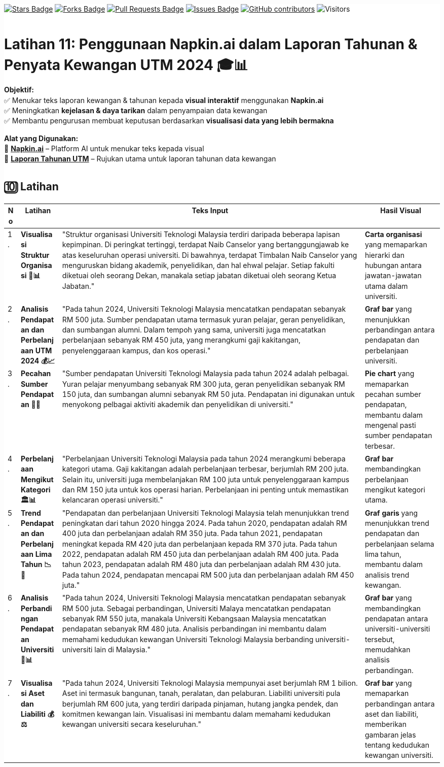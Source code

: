 <a href="https://github.com/drshahizan/short-course/stargazers"><img src="https://img.shields.io/github/stars/drshahizan/short-course" alt="Stars Badge"/></a>
<a href="https://github.com/drshahizan/short-course/network/members"><img src="https://img.shields.io/github/forks/drshahizan/short-course" alt="Forks Badge"/></a>
<a href="https://github.com/drshahizan/short-course/pulls"><img src="https://img.shields.io/github/issues-pr/drshahizan/short-course" alt="Pull Requests Badge"/></a>
<a href="https://github.com/drshahizan/short-course"><img src="https://img.shields.io/github/issues/drshahizan/short-course" alt="Issues Badge"/></a>
<a href="https://github.com/drshahizan/short-course/graphs/contributors"><img alt="GitHub contributors" src="https://img.shields.io/github/contributors/drshahizan/short-course?color=2b9348"></a>
![Visitors](https://api.visitorbadge.io/api/visitors?path=https%3A%2F%2Fgithub.com%2Fdrshahizan%2Fshort-course&labelColor=%23d9e3f0&countColor=%23697689&style=flat)

# Latihan 11: Penggunaan Napkin.ai dalam Laporan Tahunan & Penyata Kewangan UTM 2024 🎓📊

**Objektif:**  
✅ Menukar teks laporan kewangan & tahunan kepada **visual interaktif** menggunakan **Napkin.ai**  
✅ Meningkatkan **kejelasan & daya tarikan** dalam penyampaian data kewangan  
✅ Membantu pengurusan membuat keputusan berdasarkan **visualisasi data yang lebih bermakna**  

**Alat yang Digunakan:**  
🔹 **[Napkin.ai](https://app.napkin.ai/)** – Platform AI untuk menukar teks kepada visual  
🔹 **[Laporan Tahunan UTM](https://osca.utm.my/annual-report/)** – Rujukan utama untuk laporan tahunan data kewangan  

## 🔟 Latihan

| **No** | **Latihan** | **Teks Input** | **Hasil Visual** |
|--------|------------|---------------|----------------------------------|
| 1. | **Visualisasi Struktur Organisasi 🏢📊** | "Struktur organisasi Universiti Teknologi Malaysia terdiri daripada beberapa lapisan kepimpinan. Di peringkat tertinggi, terdapat Naib Canselor yang bertanggungjawab ke atas keseluruhan operasi universiti. Di bawahnya, terdapat Timbalan Naib Canselor yang menguruskan bidang akademik, penyelidikan, dan hal ehwal pelajar. Setiap fakulti diketuai oleh seorang Dekan, manakala setiap jabatan diketuai oleh seorang Ketua Jabatan." | **Carta organisasi** yang memaparkan hierarki dan hubungan antara jawatan-jawatan utama dalam universiti. |
| 2. | **Analisis Pendapatan dan Perbelanjaan UTM 2024 💰📈** | "Pada tahun 2024, Universiti Teknologi Malaysia mencatatkan pendapatan sebanyak RM 500 juta. Sumber pendapatan utama termasuk yuran pelajar, geran penyelidikan, dan sumbangan alumni. Dalam tempoh yang sama, universiti juga mencatatkan perbelanjaan sebanyak RM 450 juta, yang merangkumi gaji kakitangan, penyelenggaraan kampus, dan kos operasi." | **Graf bar** yang menunjukkan perbandingan antara pendapatan dan perbelanjaan universiti. |
| 3. | **Pecahan Sumber Pendapatan 🎂💵** | "Sumber pendapatan Universiti Teknologi Malaysia pada tahun 2024 adalah pelbagai. Yuran pelajar menyumbang sebanyak RM 300 juta, geran penyelidikan sebanyak RM 150 juta, dan sumbangan alumni sebanyak RM 50 juta. Pendapatan ini digunakan untuk menyokong pelbagai aktiviti akademik dan penyelidikan di universiti." | **Pie chart** yang memaparkan pecahan sumber pendapatan, membantu dalam mengenal pasti sumber pendapatan terbesar. |
| 4. | **Perbelanjaan Mengikut Kategori 🏛️📊** | "Perbelanjaan Universiti Teknologi Malaysia pada tahun 2024 merangkumi beberapa kategori utama. Gaji kakitangan adalah perbelanjaan terbesar, berjumlah RM 200 juta. Selain itu, universiti juga membelanjakan RM 100 juta untuk penyelenggaraan kampus dan RM 150 juta untuk kos operasi harian. Perbelanjaan ini penting untuk memastikan kelancaran operasi universiti." | **Graf bar** membandingkan perbelanjaan mengikut kategori utama. |
| 5. | **Trend Pendapatan dan Perbelanjaan Lima Tahun 📉📆** | "Pendapatan dan perbelanjaan Universiti Teknologi Malaysia telah menunjukkan trend peningkatan dari tahun 2020 hingga 2024. Pada tahun 2020, pendapatan adalah RM 400 juta dan perbelanjaan adalah RM 350 juta. Pada tahun 2021, pendapatan meningkat kepada RM 420 juta dan perbelanjaan kepada RM 370 juta. Pada tahun 2022, pendapatan adalah RM 450 juta dan perbelanjaan adalah RM 400 juta. Pada tahun 2023, pendapatan adalah RM 480 juta dan perbelanjaan adalah RM 430 juta. Pada tahun 2024, pendapatan mencapai RM 500 juta dan perbelanjaan adalah RM 450 juta." | **Graf garis** yang menunjukkan trend pendapatan dan perbelanjaan selama lima tahun, membantu dalam analisis trend kewangan. |
| 6. | **Analisis Perbandingan Pendapatan Universiti 🏫📊** | "Pada tahun 2024, Universiti Teknologi Malaysia mencatatkan pendapatan sebanyak RM 500 juta. Sebagai perbandingan, Universiti Malaya mencatatkan pendapatan sebanyak RM 550 juta, manakala Universiti Kebangsaan Malaysia mencatatkan pendapatan sebanyak RM 480 juta. Analisis perbandingan ini membantu dalam memahami kedudukan kewangan Universiti Teknologi Malaysia berbanding universiti-universiti lain di Malaysia." | **Graf bar** yang membandingkan pendapatan antara universiti-universiti tersebut, memudahkan analisis perbandingan. |
| 7. | **Visualisasi Aset dan Liabiliti 💰⚖️** | "Pada tahun 2024, Universiti Teknologi Malaysia mempunyai aset berjumlah RM 1 bilion. Aset ini termasuk bangunan, tanah, peralatan, dan pelaburan. Liabiliti universiti pula berjumlah RM 600 juta, yang terdiri daripada pinjaman, hutang jangka pendek, dan komitmen kewangan lain. Visualisasi ini membantu dalam memahami kedudukan kewangan universiti secara keseluruhan." | **Graf bar** yang memaparkan perbandingan antara aset dan liabiliti, memberikan gambaran jelas tentang kedudukan kewangan universiti. |